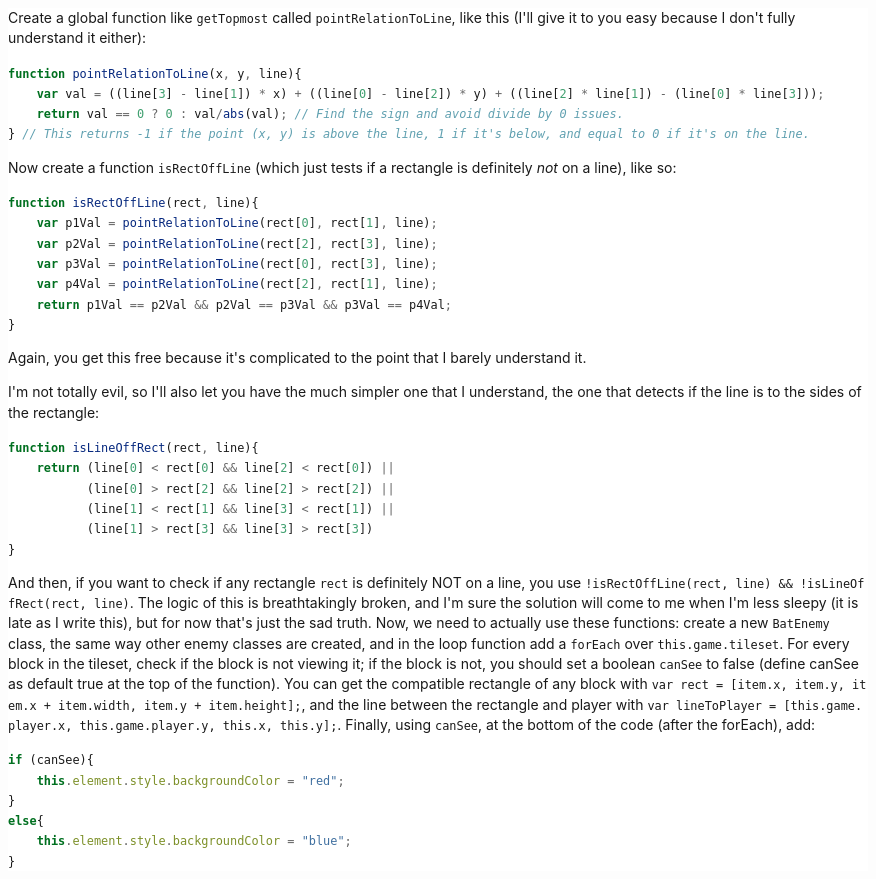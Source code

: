 Create a global function like `getTopmost` called `pointRelationToLine`, like this (I'll give it to you easy because I don't fully understand it either):

```javascript
function pointRelationToLine(x, y, line){
    var val = ((line[3] - line[1]) * x) + ((line[0] - line[2]) * y) + ((line[2] * line[1]) - (line[0] * line[3]));
    return val == 0 ? 0 : val/abs(val); // Find the sign and avoid divide by 0 issues.
} // This returns -1 if the point (x, y) is above the line, 1 if it's below, and equal to 0 if it's on the line.
```

Now create a function `isRectOffLine` (which just tests if a rectangle is definitely *not* on a line), like so:

```javascript
function isRectOffLine(rect, line){
    var p1Val = pointRelationToLine(rect[0], rect[1], line);
    var p2Val = pointRelationToLine(rect[2], rect[3], line);
    var p3Val = pointRelationToLine(rect[0], rect[3], line);
    var p4Val = pointRelationToLine(rect[2], rect[1], line);
    return p1Val == p2Val && p2Val == p3Val && p3Val == p4Val;
}
```

Again, you get this free because it's complicated to the point that I barely understand it.

I'm not totally evil, so I'll also let you have the much simpler one that I understand, the one that detects if the line is to the sides of the rectangle:

```javascript
function isLineOffRect(rect, line){
    return (line[0] < rect[0] && line[2] < rect[0]) ||
           (line[0] > rect[2] && line[2] > rect[2]) ||
           (line[1] < rect[1] && line[3] < rect[1]) ||
           (line[1] > rect[3] && line[3] > rect[3])
}
```

And then, if you want to check if any rectangle `rect` is definitely NOT on a line, you use `!isRectOffLine(rect, line) && !isLineOffRect(rect, line)`. The logic of this is breathtakingly broken, and I'm sure the solution will come to me when I'm less sleepy (it is late as I write this), but for now that's just the sad truth. Now, we need to actually use these functions: create a new `BatEnemy` class, the same way other enemy classes are created, and in the loop function add a `forEach` over `this.game.tileset`. For every block in the tileset, check if the block is not viewing it; if the block is not, you should set a boolean `canSee` to false (define canSee as default true at the top of the function). You can get the compatible rectangle of any block with `var rect = [item.x, item.y, item.x + item.width, item.y + item.height];`, and the line between the rectangle and player with `var lineToPlayer = [this.game.player.x, this.game.player.y, this.x, this.y];`. Finally, using `canSee`, at the bottom of the code (after the forEach), add:

```javascript
if (canSee){
	this.element.style.backgroundColor = "red";
}
else{
    this.element.style.backgroundColor = "blue";
}
```
